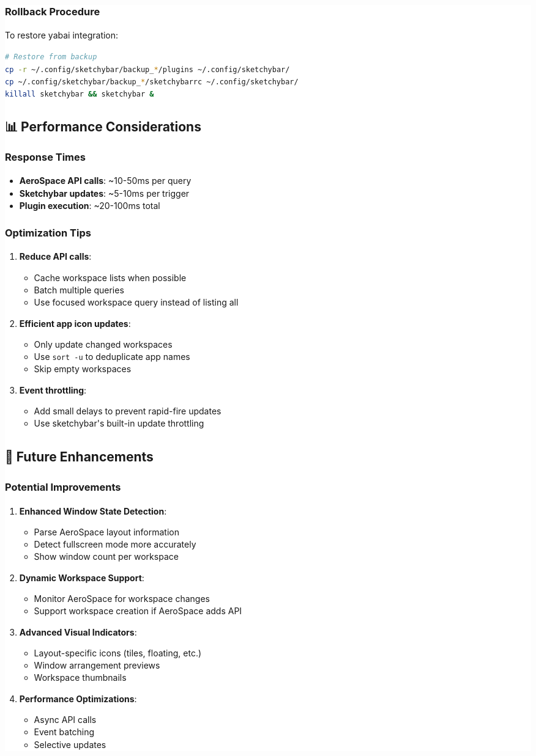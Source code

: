 ### Rollback Procedure

To restore yabai integration:
```bash
# Restore from backup
cp -r ~/.config/sketchybar/backup_*/plugins ~/.config/sketchybar/
cp ~/.config/sketchybar/backup_*/sketchybarrc ~/.config/sketchybar/
killall sketchybar && sketchybar &
```

## 📊 Performance Considerations

### Response Times

- **AeroSpace API calls**: ~10-50ms per query
- **Sketchybar updates**: ~5-10ms per trigger
- **Plugin execution**: ~20-100ms total

### Optimization Tips

1. **Reduce API calls**:
   - Cache workspace lists when possible
   - Batch multiple queries
   - Use focused workspace query instead of listing all

2. **Efficient app icon updates**:
   - Only update changed workspaces
   - Use `sort -u` to deduplicate app names
   - Skip empty workspaces

3. **Event throttling**:
   - Add small delays to prevent rapid-fire updates
   - Use sketchybar's built-in update throttling

## 🔮 Future Enhancements

### Potential Improvements

1. **Enhanced Window State Detection**:
   - Parse AeroSpace layout information
   - Detect fullscreen mode more accurately
   - Show window count per workspace

2. **Dynamic Workspace Support**:
   - Monitor AeroSpace for workspace changes
   - Support workspace creation if AeroSpace adds API

3. **Advanced Visual Indicators**:
   - Layout-specific icons (tiles, floating, etc.)
   - Window arrangement previews
   - Workspace thumbnails

4. **Performance Optimizations**:
   - Async API calls
   - Event batching
   - Selective updates
